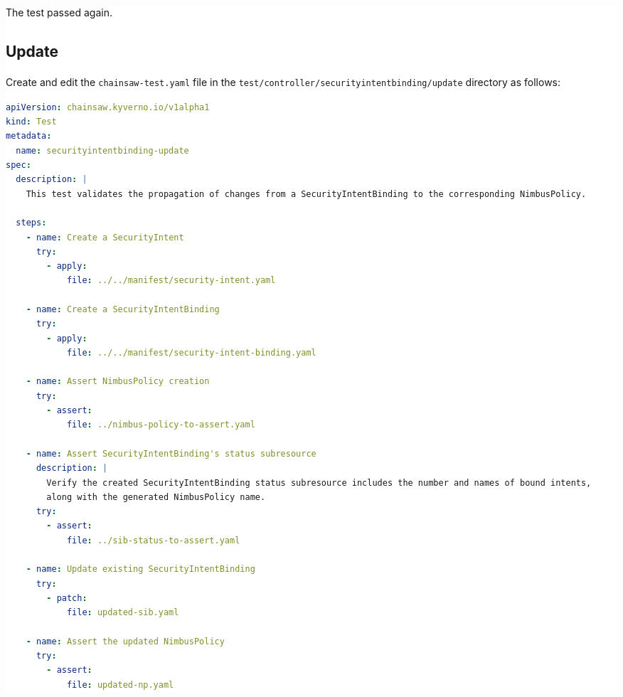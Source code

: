 The test passed again.

## Update

Create and edit the `chainsaw-test.yaml` file in the `test/controller/securityintentbinding/update` directory as follows:

```yaml
apiVersion: chainsaw.kyverno.io/v1alpha1
kind: Test
metadata:
  name: securityintentbinding-update
spec:
  description: |
    This test validates the propagation of changes from a SecurityIntentBinding to the corresponding NimbusPolicy.

  steps:
    - name: Create a SecurityIntent
      try:
        - apply:
            file: ../../manifest/security-intent.yaml

    - name: Create a SecurityIntentBinding
      try:
        - apply:
            file: ../../manifest/security-intent-binding.yaml

    - name: Assert NimbusPolicy creation
      try:
        - assert:
            file: ../nimbus-policy-to-assert.yaml

    - name: Assert SecurityIntentBinding's status subresource
      description: |
        Verify the created SecurityIntentBinding status subresource includes the number and names of bound intents, 
        along with the generated NimbusPolicy name.
      try:
        - assert:
            file: ../sib-status-to-assert.yaml

    - name: Update existing SecurityIntentBinding
      try:
        - patch:
            file: updated-sib.yaml

    - name: Assert the updated NimbusPolicy
      try:
        - assert:
            file: updated-np.yaml
```
